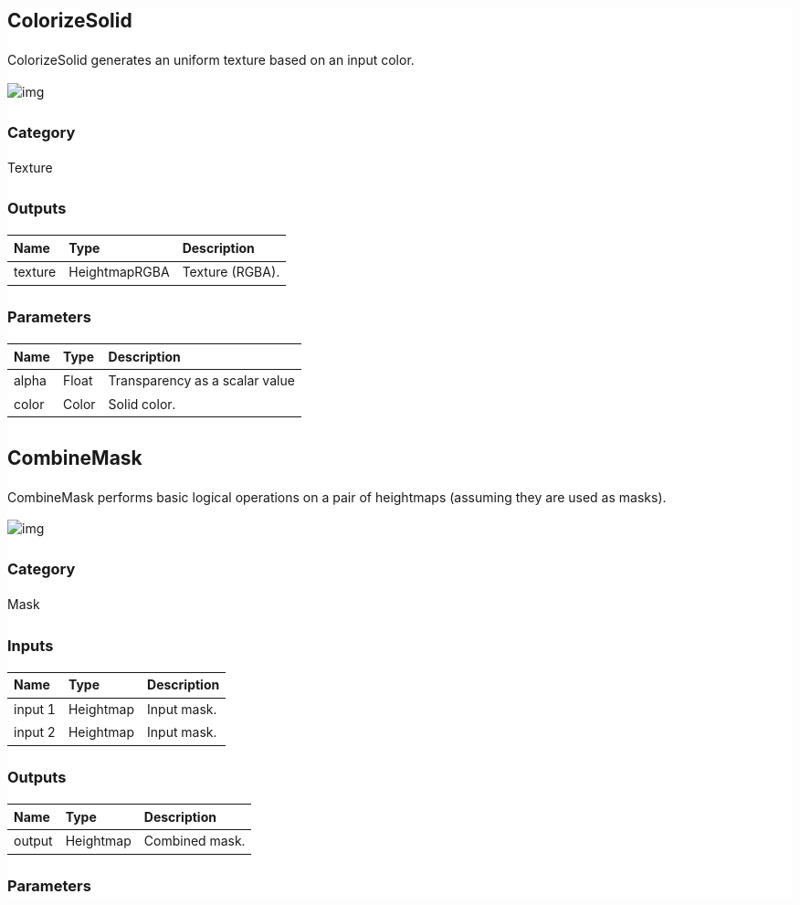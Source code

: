 ## ColorizeSolid


ColorizeSolid generates an uniform texture based on an input color.

![img](../images/nodes/ColorizeSolid.png)
### Category


Texture
### Outputs

|Name|Type|Description|
| :--- | :--- | :--- |
|texture|HeightmapRGBA|Texture (RGBA).|

### Parameters

|Name|Type|Description|
| :--- | :--- | :--- |
|alpha|Float|Transparency as a scalar value|
|color|Color|Solid color.|

## CombineMask


CombineMask performs basic logical operations on a pair of heightmaps (assuming they are used as masks).

![img](../images/nodes/CombineMask.png)
### Category


Mask
### Inputs

|Name|Type|Description|
| :--- | :--- | :--- |
|input 1|Heightmap|Input mask.|
|input 2|Heightmap|Input mask.|

### Outputs

|Name|Type|Description|
| :--- | :--- | :--- |
|output|Heightmap|Combined mask.|

### Parameters
